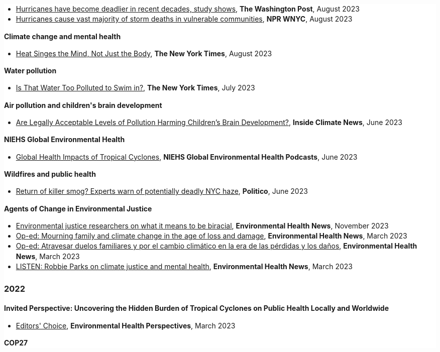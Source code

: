 - <a href='https://www.washingtonpost.com/weather/2023/08/16/hurricane-deaths-increasing-vulnerable-groups/' target="_blank">Hurricanes have become deadlier in recent decades, study shows</a>, <b>The Washington Post</b>, August 2023<br>
- <a href='https://www.npr.org/2023/08/16/1194179424/hurricanes-cause-vast-majority-of-storm-deaths-in-vulnerable-communities' target="_blank">Hurricanes cause vast majority of storm deaths in vulnerable communities</a>, <b>NPR WNYC</b>, August 2023<br>

<b>Climate change and mental health</b>
- <a href='https://www.nytimes.com/2023/08/10/health/heat-mental-health.html' target="_blank">Heat Singes the Mind, Not Just the Body</a>, <b>The New York Times</b>, August 2023<br>

<b>Water pollution</b>
- <a href='https://www.nytimes.com/2023/07/28/well/live/water-contamination-beach-safety-swimming.html' target="_blank">Is That Water Too Polluted to Swim in?</a>, <b>The New York Times</b>, July 2023<br>

<b>Air pollution and children's brain development</b>

- <a href='https://insideclimatenews.org/news/24062023/are-legally-acceptable-levels-of-pollution-harming-childrens-cognitive-development/' target="_blank">Are Legally Acceptable Levels of Pollution Harming Children’s Brain Development?</a>, <b>Inside Climate News</b>, June 2023<br>

<b>NIEHS Global Environmental Health</b>

- <a href='https://www.niehs.nih.gov/research/programs/geh/podcasts/2023/june_cyclones/index.cfm' target="_blank">Global Health Impacts of Tropical Cyclones</a>, <b>NIEHS Global Environmental Health Podcasts</b>, June 2023<br>

<b>Wildfires and public health</b>

- <a href='https://www.politico.com/news/2023/06/08/return-of-the-killer-smog-experts-warn-of-potentially-deadly-nyc-haze-00100911' target="_blank">Return of killer smog? Experts warn of potentially deadly NYC haze</a>, <b>Politico</b>, June 2023<br>

<b>Agents of Change in Environmental Justice</b>

- <a href='https://open.spotify.com/episode/1hhWU5FFK7wZRFIfDWXOWW?si=06b4d97e0ca5427b' target="_blank">Environmental justice researchers on what it means to be biracial</a>, <b>Environmental Health News</b>, November 2023<br>
- <a href='https://www.ehn.org/climate-change-and-mental-health-2659589260.html' target="_blank">Op-ed: Mourning family and climate change in the age of loss and damage</a>, <b>Environmental Health News</b>, March 2023<br>
- <a href='https://www.ehn.org/atravesar-duelos-familiares-y-por-el-cambio-climatico-2659612118.html' target="_blank">Op-ed: Atravesar duelos familiares y por el cambio climático en la era de las pérdidas y los daños</a>, <b>Environmental Health News</b>,  March 2023<br>
- <a href='https://open.spotify.com/show/02FSVREuD6kDaKHsk82E9U' target="_blank">LISTEN: Robbie Parks on climate justice and mental health</a>, <b>Environmental Health News</b>, March 2023<br>

### 2022

<b>Invited Perspective: Uncovering the Hidden Burden of Tropical Cyclones on Public Health Locally and Worldwide</b>

- <a href='https://ehp.niehs.nih.gov/curated-collections/eds-choice-2022' target="_blank">Editors' Choice</a>, <b>Environmental Health Perspectives</b>, March 2023<br>

<b>COP27</b>
